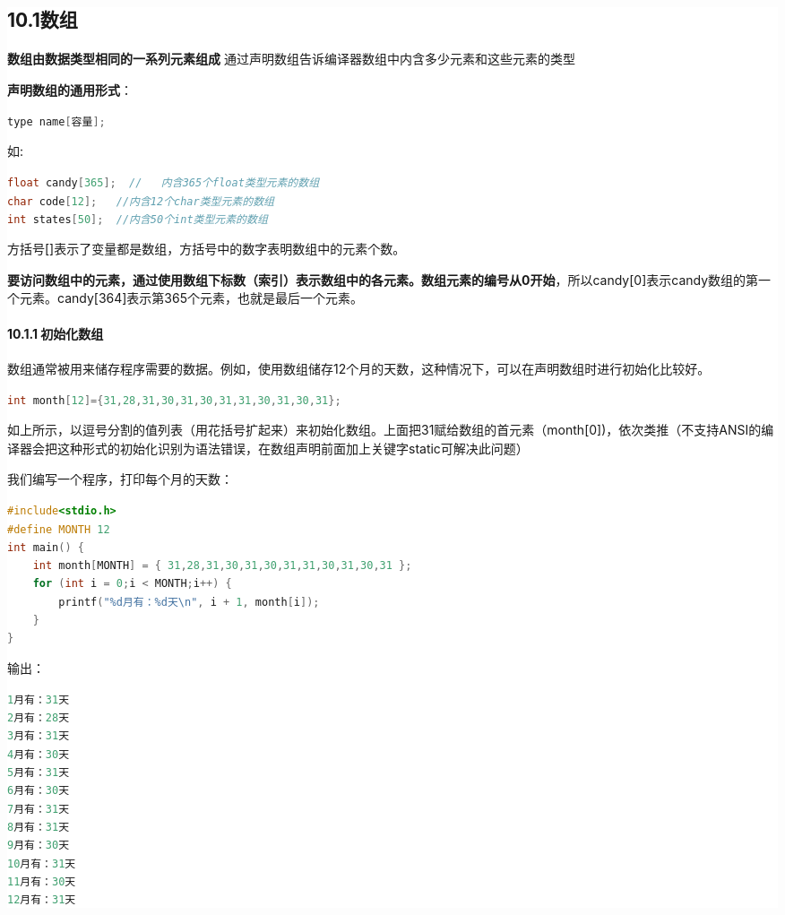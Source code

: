 ## 10.1数组

**数组由数据类型相同的一系列元素组成** 通过声明数组告诉编译器数组中内含多少元素和这些元素的类型

**声明数组的通用形式**：

```c
type name[容量];
```

如:

```c
float candy[365];  //	内含365个float类型元素的数组
char code[12];   //内含12个char类型元素的数组
int states[50];  //内含50个int类型元素的数组
```

方括号[]表示了变量都是数组，方括号中的数字表明数组中的元素个数。

**要访问数组中的元素，通过使用数组下标数（索引）表示数组中的各元素。数组元素的编号从0开始**，所以candy[0]表示candy数组的第一个元素。candy[364]表示第365个元素，也就是最后一个元素。

#### 10.1.1 初始化数组

数组通常被用来储存程序需要的数据。例如，使用数组储存12个月的天数，这种情况下，可以在声明数组时进行初始化比较好。

```c
int month[12]={31,28,31,30,31,30,31,31,30,31,30,31};
```

如上所示，以逗号分割的值列表（用花括号扩起来）来初始化数组。上面把31赋给数组的首元素（month[0])，依次类推（不支持ANSI的编译器会把这种形式的初始化识别为语法错误，在数组声明前面加上关键字static可解决此问题）

我们编写一个程序，打印每个月的天数：

```c
#include<stdio.h>
#define MONTH 12
int main() {
	int month[MONTH] = { 31,28,31,30,31,30,31,31,30,31,30,31 };
	for (int i = 0;i < MONTH;i++) {
		printf("%d月有：%d天\n", i + 1, month[i]);
	}
}
```

输出：

```c
1月有：31天
2月有：28天
3月有：31天
4月有：30天
5月有：31天
6月有：30天
7月有：31天
8月有：31天
9月有：30天
10月有：31天
11月有：30天
12月有：31天
```

